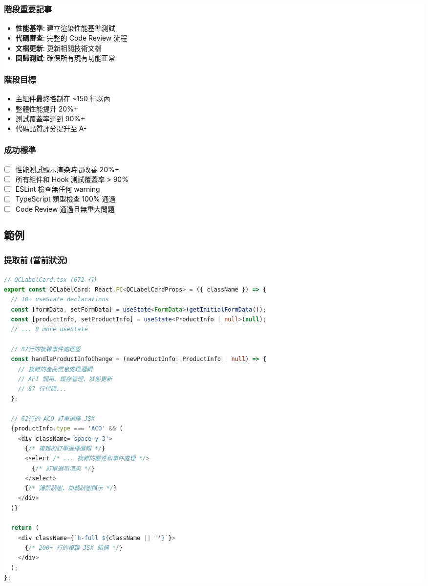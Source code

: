### 階段重要記事

- **性能基準**: 建立渲染性能基準測試
- **代碼審查**: 完整的 Code Review 流程
- **文檔更新**: 更新相關技術文檔
- **回歸測試**: 確保所有現有功能正常

### 階段目標

- 主組件最終控制在 ~150 行以內
- 整體性能提升 20%+
- 測試覆蓋率達到 90%+
- 代碼品質評分提升至 A-

### 成功標準

- [ ] 性能測試顯示渲染時間改善 20%+
- [ ] 所有組件和 Hook 測試覆蓋率 > 90%
- [ ] ESLint 檢查無任何 warning
- [ ] TypeScript 類型檢查 100% 通過
- [ ] Code Review 通過且無重大問題

## 範例

### 提取前 (當前狀況)

```typescript
// QCLabelCard.tsx (672 行)
export const QCLabelCard: React.FC<QCLabelCardProps> = ({ className }) => {
  // 10+ useState declarations
  const [formData, setFormData] = useState<FormData>(getInitialFormData());
  const [productInfo, setProductInfo] = useState<ProductInfo | null>(null);
  // ... 8 more useState

  // 87行的複雜事件處理器
  const handleProductInfoChange = (newProductInfo: ProductInfo | null) => {
    // 複雜的產品信息處理邏輯
    // API 調用、緩存管理、狀態更新
    // 87 行代碼...
  };

  // 62行的 ACO 訂單選擇 JSX
  {productInfo.type === 'ACO' && (
    <div className='space-y-3'>
      {/* 複雜的訂單選擇邏輯 */}
      <select /* ... 複雜的屬性和事件處理 */>
        {/* 訂單選項渲染 */}
      </select>
      {/* 錯誤狀態、加載狀態顯示 */}
    </div>
  )}

  return (
    <div className={`h-full ${className || ''}`}>
      {/* 200+ 行的複雜 JSX 結構 */}
    </div>
  );
};
```
